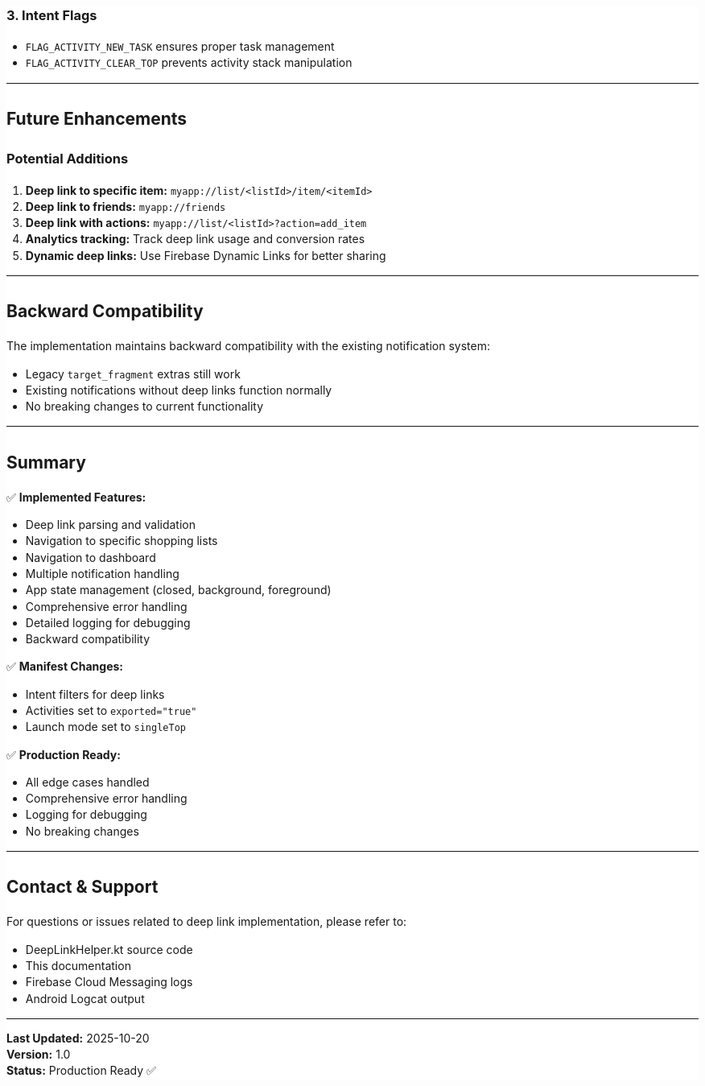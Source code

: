 ### 3. **Intent Flags**
- `FLAG_ACTIVITY_NEW_TASK` ensures proper task management
- `FLAG_ACTIVITY_CLEAR_TOP` prevents activity stack manipulation

---

## Future Enhancements

### Potential Additions
1. **Deep link to specific item:** `myapp://list/<listId>/item/<itemId>`
2. **Deep link to friends:** `myapp://friends`
3. **Deep link with actions:** `myapp://list/<listId>?action=add_item`
4. **Analytics tracking:** Track deep link usage and conversion rates
5. **Dynamic deep links:** Use Firebase Dynamic Links for better sharing

---

## Backward Compatibility

The implementation maintains backward compatibility with the existing notification system:
- Legacy `target_fragment` extras still work
- Existing notifications without deep links function normally
- No breaking changes to current functionality

---

## Summary

✅ **Implemented Features:**
- Deep link parsing and validation
- Navigation to specific shopping lists
- Navigation to dashboard
- Multiple notification handling
- App state management (closed, background, foreground)
- Comprehensive error handling
- Detailed logging for debugging
- Backward compatibility

✅ **Manifest Changes:**
- Intent filters for deep links
- Activities set to `exported="true"`
- Launch mode set to `singleTop`

✅ **Production Ready:**
- All edge cases handled
- Comprehensive error handling
- Logging for debugging
- No breaking changes

---

## Contact & Support

For questions or issues related to deep link implementation, please refer to:
- DeepLinkHelper.kt source code
- This documentation
- Firebase Cloud Messaging logs
- Android Logcat output

---

**Last Updated:** 2025-10-20  
**Version:** 1.0  
**Status:** Production Ready ✅
